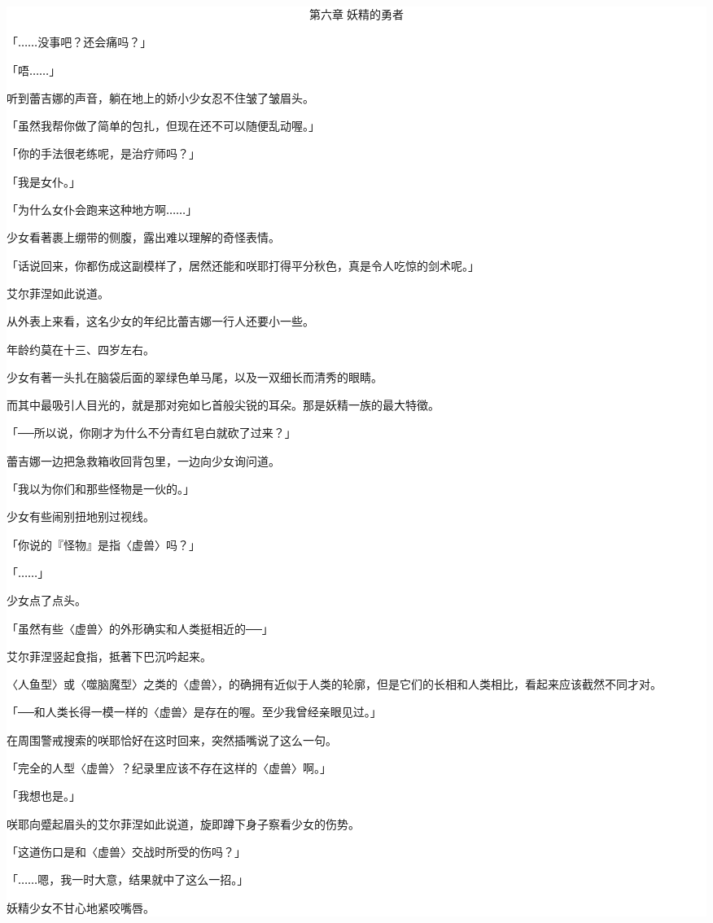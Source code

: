 <p align="center">第六章 妖精的勇者</p>

「……没事吧？还会痛吗？」

「唔……」

听到蕾吉娜的声音，躺在地上的娇小少女忍不住皱了皱眉头。

「虽然我帮你做了简单的包扎，但现在还不可以随便乱动喔。」

「你的手法很老练呢，是治疗师吗？」

「我是女仆。」

「为什么女仆会跑来这种地方啊……」

少女看著裹上绷带的侧腹，露出难以理解的奇怪表情。

「话说回来，你都伤成这副模样了，居然还能和咲耶打得平分秋色，真是令人吃惊的剑术呢。」

艾尔菲涅如此说道。

从外表上来看，这名少女的年纪比蕾吉娜一行人还要小一些。

年龄约莫在十三、四岁左右。

少女有著一头扎在脑袋后面的翠绿色单马尾，以及一双细长而清秀的眼睛。

而其中最吸引人目光的，就是那对宛如匕首般尖锐的耳朵。那是妖精一族的最大特徵。

「──所以说，你刚才为什么不分青红皂白就砍了过来？」

蕾吉娜一边把急救箱收回背包里，一边向少女询问道。

「我以为你们和那些怪物是一伙的。」

少女有些闹别扭地别过视线。

「你说的『怪物』是指〈虚兽〉吗？」

「……」

少女点了点头。

「虽然有些〈虚兽〉的外形确实和人类挺相近的──」

艾尔菲涅竖起食指，抵著下巴沉吟起来。

〈人鱼型〉或〈噬脑魔型〉之类的〈虚兽〉，的确拥有近似于人类的轮廓，但是它们的长相和人类相比，看起来应该截然不同才对。

「──和人类长得一模一样的〈虚兽〉是存在的喔。至少我曾经亲眼见过。」

在周围警戒搜索的咲耶恰好在这时回来，突然插嘴说了这么一句。

「完全的人型〈虚兽〉？纪录里应该不存在这样的〈虚兽〉啊。」

「我想也是。」

咲耶向蹙起眉头的艾尔菲涅如此说道，旋即蹲下身子察看少女的伤势。

「这道伤口是和〈虚兽〉交战时所受的伤吗？」

「……嗯，我一时大意，结果就中了这么一招。」

妖精少女不甘心地紧咬嘴唇。
